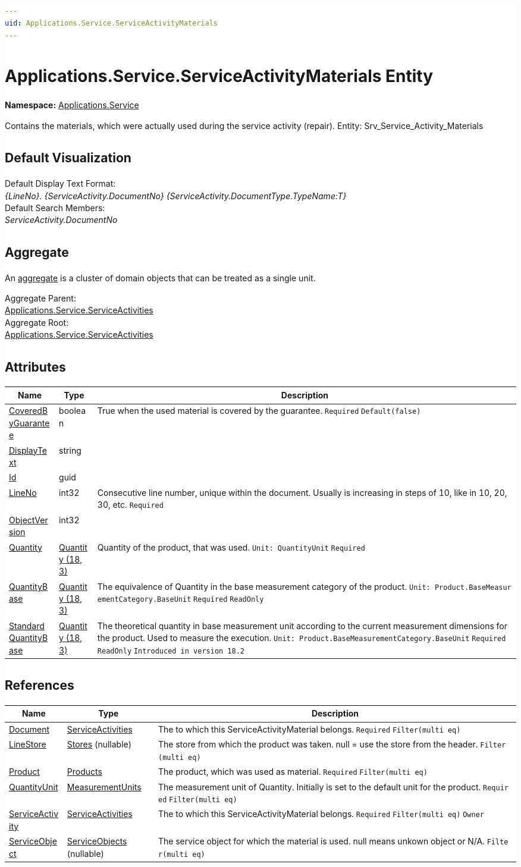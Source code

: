 ```yaml
---
uid: Applications.Service.ServiceActivityMaterials
---
```

# Applications.Service.ServiceActivityMaterials Entity

**Namespace:** [Applications.Service](Applications.Service.md)  

Contains the materials, which were actually used during the service activity (repair). Entity: Srv_Service_Activity_Materials

## Default Visualization
Default Display Text Format:  
_{LineNo}. {ServiceActivity.DocumentNo} {ServiceActivity.DocumentType.TypeName:T}_  
Default Search Members:  
_ServiceActivity.DocumentNo_  

## Aggregate
An [aggregate](https://docs.erp.net/tech/advanced/concepts/aggregates.html) is a cluster of domain objects that can be treated as a single unit.  

Aggregate Parent:  
[Applications.Service.ServiceActivities](Applications.Service.ServiceActivities.md)  
Aggregate Root:  
[Applications.Service.ServiceActivities](Applications.Service.ServiceActivities.md)  

## Attributes

| Name | Type | Description |
| ---- | ---- | --- |
| [CoveredByGuarantee](Applications.Service.ServiceActivityMaterials.md#coveredbyguarantee) | boolean | True when the used material is covered by the guarantee. `Required` `Default(false)` 
| [DisplayText](Applications.Service.ServiceActivityMaterials.md#displaytext) | string |  
| [Id](Applications.Service.ServiceActivityMaterials.md#id) | guid |  
| [LineNo](Applications.Service.ServiceActivityMaterials.md#lineno) | int32 | Consecutive line number, unique within the document. Usually is increasing in steps of 10, like in 10, 20, 30, etc. `Required` 
| [ObjectVersion](Applications.Service.ServiceActivityMaterials.md#objectversion) | int32 |  
| [Quantity](Applications.Service.ServiceActivityMaterials.md#quantity) | [Quantity (18, 3)](../data-types.md#quantity) | Quantity of the product, that was used. `Unit: QuantityUnit` `Required` 
| [QuantityBase](Applications.Service.ServiceActivityMaterials.md#quantitybase) | [Quantity (18, 3)](../data-types.md#quantity) | The equivalence of Quantity in the base measurement category of the product. `Unit: Product.BaseMeasurementCategory.BaseUnit` `Required` `ReadOnly` 
| [StandardQuantityBase](Applications.Service.ServiceActivityMaterials.md#standardquantitybase) | [Quantity (18, 3)](../data-types.md#quantity) | The theoretical quantity in base measurement unit according to the current measurement dimensions for the product. Used to measure the execution. `Unit: Product.BaseMeasurementCategory.BaseUnit` `Required` `ReadOnly` `Introduced in version 18.2` 

## References

| Name | Type | Description |
| ---- | ---- | --- |
| [Document](Applications.Service.ServiceActivityMaterials.md#document) | [ServiceActivities](Applications.Service.ServiceActivities.md) | The <see cref="ServiceActivity"/> to which this ServiceActivityMaterial belongs. `Required` `Filter(multi eq)` |
| [LineStore](Applications.Service.ServiceActivityMaterials.md#linestore) | [Stores](Logistics.Inventory.Stores.md) (nullable) | The store from which the product was taken. null = use the store from the header. `Filter(multi eq)` |
| [Product](Applications.Service.ServiceActivityMaterials.md#product) | [Products](General.Products.Products.md) | The product, which was used as material. `Required` `Filter(multi eq)` |
| [QuantityUnit](Applications.Service.ServiceActivityMaterials.md#quantityunit) | [MeasurementUnits](General.MeasurementUnits.md) | The measurement unit of Quantity. Initially is set to the default unit for the product. `Required` `Filter(multi eq)` |
| [ServiceActivity](Applications.Service.ServiceActivityMaterials.md#serviceactivity) | [ServiceActivities](Applications.Service.ServiceActivities.md) | The <see cref="ServiceActivity"/> to which this ServiceActivityMaterial belongs. `Required` `Filter(multi eq)` `Owner` |
| [ServiceObject](Applications.Service.ServiceActivityMaterials.md#serviceobject) | [ServiceObjects](Applications.Service.ServiceObjects.md) (nullable) | The service object for which the material is used. null means unkown object or N/A. `Filter(multi eq)` |
